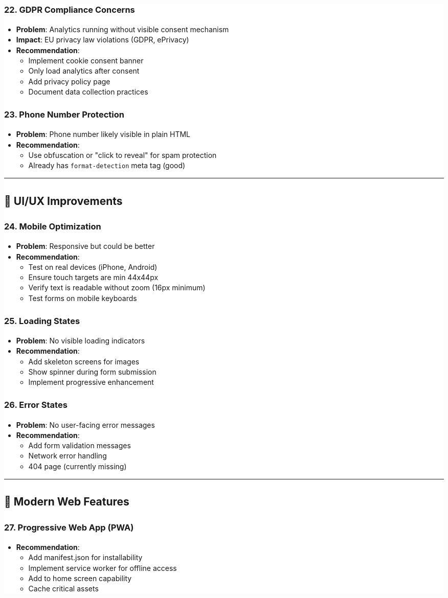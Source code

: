 ### 22. **GDPR Compliance Concerns**
- **Problem**: Analytics running without visible consent mechanism
- **Impact**: EU privacy law violations (GDPR, ePrivacy)
- **Recommendation**:
  - Implement cookie consent banner
  - Only load analytics after consent
  - Add privacy policy page
  - Document data collection practices

### 23. **Phone Number Protection**
- **Problem**: Phone number likely visible in plain HTML
- **Recommendation**:
  - Use obfuscation or "click to reveal" for spam protection
  - Already has `format-detection` meta tag (good)

---

## 🎨 UI/UX Improvements

### 24. **Mobile Optimization**
- **Problem**: Responsive but could be better
- **Recommendation**:
  - Test on real devices (iPhone, Android)
  - Ensure touch targets are min 44x44px
  - Verify text is readable without zoom (16px minimum)
  - Test forms on mobile keyboards

### 25. **Loading States**
- **Problem**: No visible loading indicators
- **Recommendation**:
  - Add skeleton screens for images
  - Show spinner during form submission
  - Implement progressive enhancement

### 26. **Error States**
- **Problem**: No user-facing error messages
- **Recommendation**:
  - Add form validation messages
  - Network error handling
  - 404 page (currently missing)

---

## 🚀 Modern Web Features

### 27. **Progressive Web App (PWA)**
- **Recommendation**:
  - Add manifest.json for installability
  - Implement service worker for offline access
  - Add to home screen capability
  - Cache critical assets
